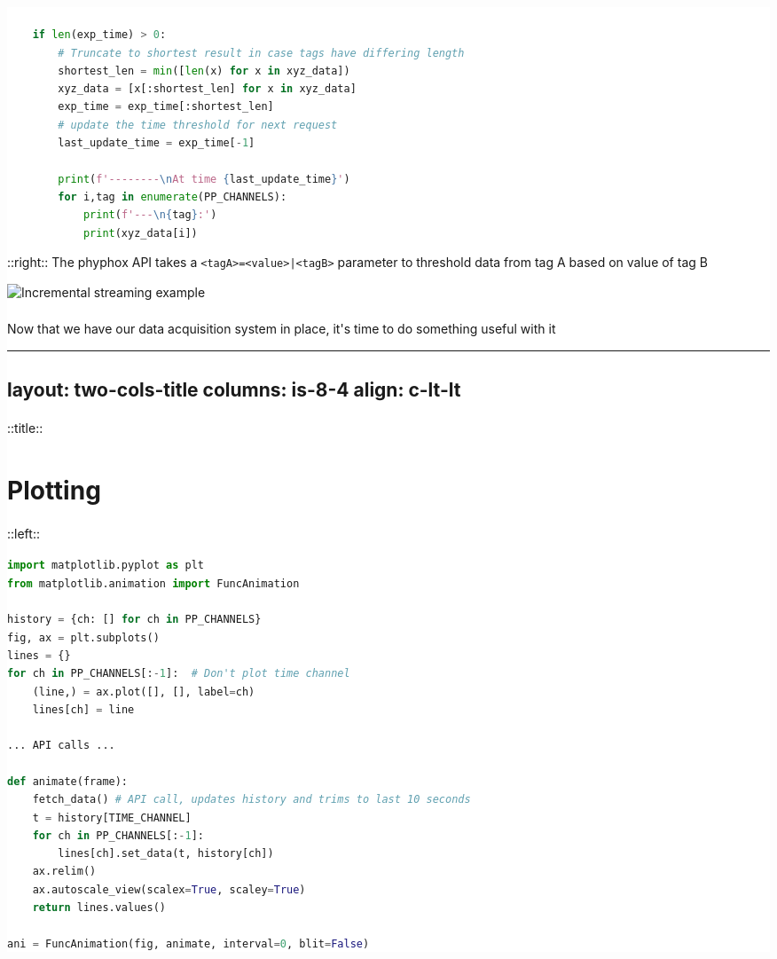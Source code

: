 ```py {*|7,9,10,23|12,13,26,27,28}{class:'w-100% !children:text-0.75em !children:leading-14px '}

    if len(exp_time) > 0: 
        # Truncate to shortest result in case tags have differing length
        shortest_len = min([len(x) for x in xyz_data]) 
        xyz_data = [x[:shortest_len] for x in xyz_data]
        exp_time = exp_time[:shortest_len]
        # update the time threshold for next request
        last_update_time = exp_time[-1] 

        print(f'--------\nAt time {last_update_time}')
        for i,tag in enumerate(PP_CHANNELS):
            print(f'---\n{tag}:')
            print(xyz_data[i])
```

::right::
The phyphox API takes a `<tagA>=<value>|<tagB>` parameter to threshold data from tag A based on value of tag B

<v-click at="3">
<div style="width:120%; margin-left:0%;">
  <img style="width:100%;" src="./images/stream_incremental.gif" alt="Incremental streaming example">
</div>
</v-click>
<br>
<v-click at="4">
Now that we have our data acquisition system in place, it's time to do something useful with it
</v-click>


---
layout: two-cols-title
columns: is-8-4
align: c-lt-lt
---

::title::
# Plotting

::left::

```python {all|6-9|16-20|13,22|all}
import matplotlib.pyplot as plt
from matplotlib.animation import FuncAnimation

history = {ch: [] for ch in PP_CHANNELS}
fig, ax = plt.subplots()
lines = {}
for ch in PP_CHANNELS[:-1]:  # Don't plot time channel
    (line,) = ax.plot([], [], label=ch)
    lines[ch] = line

... API calls ...

def animate(frame):
    fetch_data() # API call, updates history and trims to last 10 seconds
    t = history[TIME_CHANNEL]
    for ch in PP_CHANNELS[:-1]:
        lines[ch].set_data(t, history[ch])
    ax.relim()
    ax.autoscale_view(scalex=True, scaley=True)
    return lines.values()

ani = FuncAnimation(fig, animate, interval=0, blit=False)
```